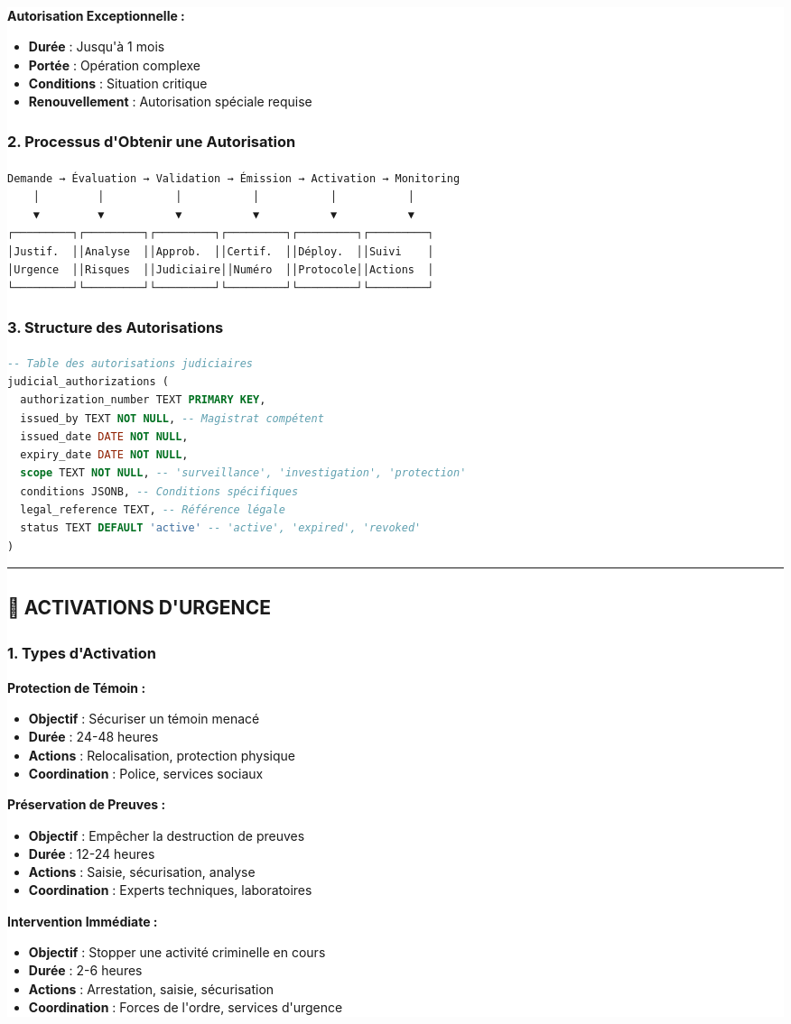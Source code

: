 **Autorisation Exceptionnelle :**
- **Durée** : Jusqu'à 1 mois
- **Portée** : Opération complexe
- **Conditions** : Situation critique
- **Renouvellement** : Autorisation spéciale requise

### **2. Processus d'Obtenir une Autorisation**
```
Demande → Évaluation → Validation → Émission → Activation → Monitoring
    │         │           │           │           │           │
    ▼         ▼           ▼           ▼           ▼           ▼
┌─────────┐┌─────────┐┌─────────┐┌─────────┐┌─────────┐┌─────────┐
│Justif.  ││Analyse  ││Approb.  ││Certif.  ││Déploy.  ││Suivi    │
│Urgence  ││Risques  ││Judiciaire││Numéro  ││Protocole││Actions  │
└─────────┘└─────────┘└─────────┘└─────────┘└─────────┘└─────────┘
```

### **3. Structure des Autorisations**
```sql
-- Table des autorisations judiciaires
judicial_authorizations (
  authorization_number TEXT PRIMARY KEY,
  issued_by TEXT NOT NULL, -- Magistrat compétent
  issued_date DATE NOT NULL,
  expiry_date DATE NOT NULL,
  scope TEXT NOT NULL, -- 'surveillance', 'investigation', 'protection'
  conditions JSONB, -- Conditions spécifiques
  legal_reference TEXT, -- Référence légale
  status TEXT DEFAULT 'active' -- 'active', 'expired', 'revoked'
)
```

---

## 🚨 **ACTIVATIONS D'URGENCE**

### **1. Types d'Activation**
**Protection de Témoin :**
- **Objectif** : Sécuriser un témoin menacé
- **Durée** : 24-48 heures
- **Actions** : Relocalisation, protection physique
- **Coordination** : Police, services sociaux

**Préservation de Preuves :**
- **Objectif** : Empêcher la destruction de preuves
- **Durée** : 12-24 heures
- **Actions** : Saisie, sécurisation, analyse
- **Coordination** : Experts techniques, laboratoires

**Intervention Immédiate :**
- **Objectif** : Stopper une activité criminelle en cours
- **Durée** : 2-6 heures
- **Actions** : Arrestation, saisie, sécurisation
- **Coordination** : Forces de l'ordre, services d'urgence
